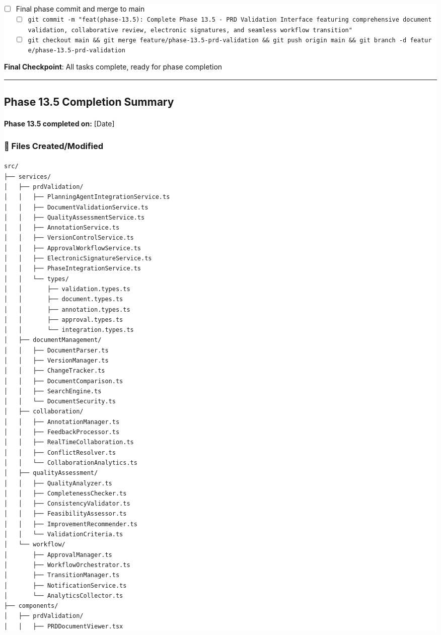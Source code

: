 - [ ] Final phase commit and merge to main
  - [ ] `git commit -m "feat(phase-13.5): Complete Phase 13.5 - PRD Validation Interface featuring comprehensive document validation, collaborative review, electronic signatures, and seamless workflow transition"`
  - [ ] `git checkout main && git merge feature/phase-13.5-prd-validation && git push origin main && git branch -d feature/phase-13.5-prd-validation`

**Final Checkpoint**: All tasks complete, ready for phase completion

---

## **Phase 13.5 Completion Summary**

**Phase 13.5 completed on:** [Date]

### **📁 Files Created/Modified**

```
src/
├── services/
│   ├── prdValidation/
│   │   ├── PlanningAgentIntegrationService.ts
│   │   ├── DocumentValidationService.ts
│   │   ├── QualityAssessmentService.ts
│   │   ├── AnnotationService.ts
│   │   ├── VersionControlService.ts
│   │   ├── ApprovalWorkflowService.ts
│   │   ├── ElectronicSignatureService.ts
│   │   ├── PhaseIntegrationService.ts
│   │   └── types/
│   │       ├── validation.types.ts
│   │       ├── document.types.ts
│   │       ├── annotation.types.ts
│   │       ├── approval.types.ts
│   │       └── integration.types.ts
│   ├── documentManagement/
│   │   ├── DocumentParser.ts
│   │   ├── VersionManager.ts
│   │   ├── ChangeTracker.ts
│   │   ├── DocumentComparison.ts
│   │   ├── SearchEngine.ts
│   │   └── DocumentSecurity.ts
│   ├── collaboration/
│   │   ├── AnnotationManager.ts
│   │   ├── FeedbackProcessor.ts
│   │   ├── RealTimeCollaboration.ts
│   │   ├── ConflictResolver.ts
│   │   └── CollaborationAnalytics.ts
│   ├── qualityAssessment/
│   │   ├── QualityAnalyzer.ts
│   │   ├── CompletenessChecker.ts
│   │   ├── ConsistencyValidator.ts
│   │   ├── FeasibilityAssessor.ts
│   │   ├── ImprovementRecommender.ts
│   │   └── ValidationCriteria.ts
│   └── workflow/
│       ├── ApprovalManager.ts
│       ├── WorkflowOrchestrator.ts
│       ├── TransitionManager.ts
│       ├── NotificationService.ts
│       └── AnalyticsCollector.ts
├── components/
│   ├── prdValidation/
│   │   ├── PRDDocumentViewer.tsx
```